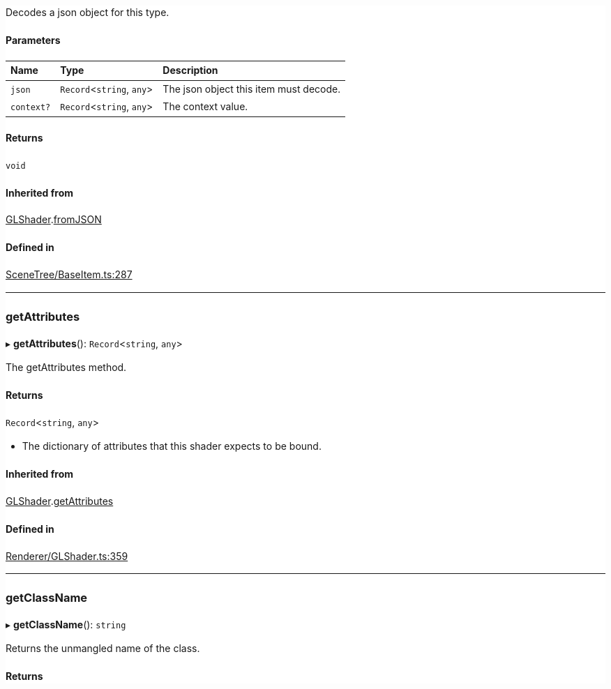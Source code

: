 Decodes a json object for this type.

#### Parameters

| Name | Type | Description |
| :------ | :------ | :------ |
| `json` | `Record`<`string`, `any`\> | The json object this item must decode. |
| `context?` | `Record`<`string`, `any`\> | The context value. |

#### Returns

`void`

#### Inherited from

[GLShader](../Renderer_GLShader.GLShader).[fromJSON](../Renderer_GLShader.GLShader#fromjson)

#### Defined in

[SceneTree/BaseItem.ts:287](https://github.com/ZeaInc/zea-engine/blob/edee5b48/src/SceneTree/BaseItem.ts#L287)

___

### getAttributes

▸ **getAttributes**(): `Record`<`string`, `any`\>

The getAttributes method.

#### Returns

`Record`<`string`, `any`\>

- The dictionary of attributes that this shader expects to be bound.

#### Inherited from

[GLShader](../Renderer_GLShader.GLShader).[getAttributes](../Renderer_GLShader.GLShader#getattributes)

#### Defined in

[Renderer/GLShader.ts:359](https://github.com/ZeaInc/zea-engine/blob/edee5b48/src/Renderer/GLShader.ts#L359)

___

### getClassName

▸ **getClassName**(): `string`

Returns the unmangled name of the class.

#### Returns
